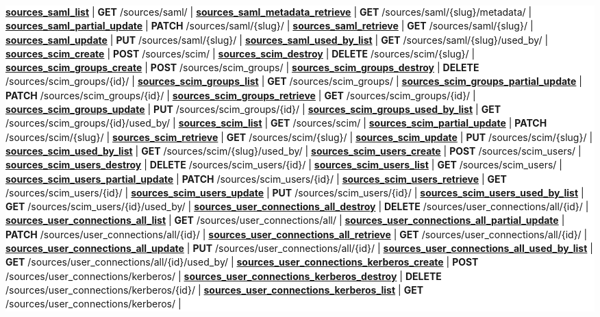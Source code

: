 [**sources_saml_list**](SourcesApi.md#sources_saml_list) | **GET** /sources/saml/ | 
[**sources_saml_metadata_retrieve**](SourcesApi.md#sources_saml_metadata_retrieve) | **GET** /sources/saml/{slug}/metadata/ | 
[**sources_saml_partial_update**](SourcesApi.md#sources_saml_partial_update) | **PATCH** /sources/saml/{slug}/ | 
[**sources_saml_retrieve**](SourcesApi.md#sources_saml_retrieve) | **GET** /sources/saml/{slug}/ | 
[**sources_saml_update**](SourcesApi.md#sources_saml_update) | **PUT** /sources/saml/{slug}/ | 
[**sources_saml_used_by_list**](SourcesApi.md#sources_saml_used_by_list) | **GET** /sources/saml/{slug}/used_by/ | 
[**sources_scim_create**](SourcesApi.md#sources_scim_create) | **POST** /sources/scim/ | 
[**sources_scim_destroy**](SourcesApi.md#sources_scim_destroy) | **DELETE** /sources/scim/{slug}/ | 
[**sources_scim_groups_create**](SourcesApi.md#sources_scim_groups_create) | **POST** /sources/scim_groups/ | 
[**sources_scim_groups_destroy**](SourcesApi.md#sources_scim_groups_destroy) | **DELETE** /sources/scim_groups/{id}/ | 
[**sources_scim_groups_list**](SourcesApi.md#sources_scim_groups_list) | **GET** /sources/scim_groups/ | 
[**sources_scim_groups_partial_update**](SourcesApi.md#sources_scim_groups_partial_update) | **PATCH** /sources/scim_groups/{id}/ | 
[**sources_scim_groups_retrieve**](SourcesApi.md#sources_scim_groups_retrieve) | **GET** /sources/scim_groups/{id}/ | 
[**sources_scim_groups_update**](SourcesApi.md#sources_scim_groups_update) | **PUT** /sources/scim_groups/{id}/ | 
[**sources_scim_groups_used_by_list**](SourcesApi.md#sources_scim_groups_used_by_list) | **GET** /sources/scim_groups/{id}/used_by/ | 
[**sources_scim_list**](SourcesApi.md#sources_scim_list) | **GET** /sources/scim/ | 
[**sources_scim_partial_update**](SourcesApi.md#sources_scim_partial_update) | **PATCH** /sources/scim/{slug}/ | 
[**sources_scim_retrieve**](SourcesApi.md#sources_scim_retrieve) | **GET** /sources/scim/{slug}/ | 
[**sources_scim_update**](SourcesApi.md#sources_scim_update) | **PUT** /sources/scim/{slug}/ | 
[**sources_scim_used_by_list**](SourcesApi.md#sources_scim_used_by_list) | **GET** /sources/scim/{slug}/used_by/ | 
[**sources_scim_users_create**](SourcesApi.md#sources_scim_users_create) | **POST** /sources/scim_users/ | 
[**sources_scim_users_destroy**](SourcesApi.md#sources_scim_users_destroy) | **DELETE** /sources/scim_users/{id}/ | 
[**sources_scim_users_list**](SourcesApi.md#sources_scim_users_list) | **GET** /sources/scim_users/ | 
[**sources_scim_users_partial_update**](SourcesApi.md#sources_scim_users_partial_update) | **PATCH** /sources/scim_users/{id}/ | 
[**sources_scim_users_retrieve**](SourcesApi.md#sources_scim_users_retrieve) | **GET** /sources/scim_users/{id}/ | 
[**sources_scim_users_update**](SourcesApi.md#sources_scim_users_update) | **PUT** /sources/scim_users/{id}/ | 
[**sources_scim_users_used_by_list**](SourcesApi.md#sources_scim_users_used_by_list) | **GET** /sources/scim_users/{id}/used_by/ | 
[**sources_user_connections_all_destroy**](SourcesApi.md#sources_user_connections_all_destroy) | **DELETE** /sources/user_connections/all/{id}/ | 
[**sources_user_connections_all_list**](SourcesApi.md#sources_user_connections_all_list) | **GET** /sources/user_connections/all/ | 
[**sources_user_connections_all_partial_update**](SourcesApi.md#sources_user_connections_all_partial_update) | **PATCH** /sources/user_connections/all/{id}/ | 
[**sources_user_connections_all_retrieve**](SourcesApi.md#sources_user_connections_all_retrieve) | **GET** /sources/user_connections/all/{id}/ | 
[**sources_user_connections_all_update**](SourcesApi.md#sources_user_connections_all_update) | **PUT** /sources/user_connections/all/{id}/ | 
[**sources_user_connections_all_used_by_list**](SourcesApi.md#sources_user_connections_all_used_by_list) | **GET** /sources/user_connections/all/{id}/used_by/ | 
[**sources_user_connections_kerberos_create**](SourcesApi.md#sources_user_connections_kerberos_create) | **POST** /sources/user_connections/kerberos/ | 
[**sources_user_connections_kerberos_destroy**](SourcesApi.md#sources_user_connections_kerberos_destroy) | **DELETE** /sources/user_connections/kerberos/{id}/ | 
[**sources_user_connections_kerberos_list**](SourcesApi.md#sources_user_connections_kerberos_list) | **GET** /sources/user_connections/kerberos/ | 